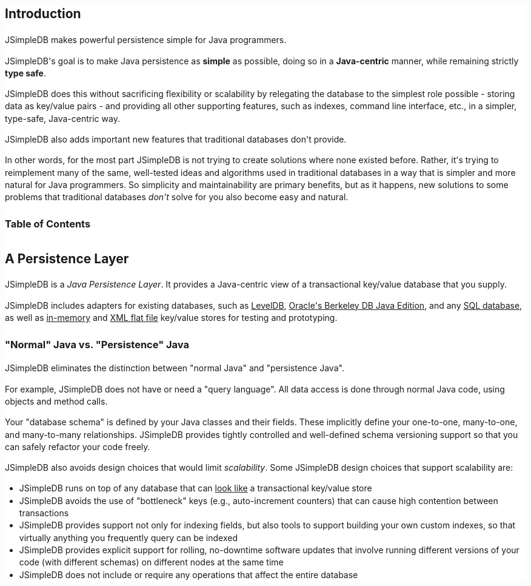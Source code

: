 ## Introduction ##

JSimpleDB makes powerful persistence simple for Java programmers.

JSimpleDB's goal is to make Java persistence as **simple** as possible, doing so in a **Java-centric** manner, while remaining strictly **type safe**.

JSimpleDB does this without sacrificing flexibility or scalability by relegating the database to the simplest role possible - storing data as key/value pairs - and providing all other supporting features, such as indexes, command line interface, etc., in a simpler, type-safe, Java-centric way.

JSimpleDB also adds important new features that traditional databases don't provide.

In other words, for the most part JSimpleDB is not trying to create solutions where none existed before. Rather, it's trying to reimplement many of the same, well-tested ideas and algorithms used in traditional databases in a way that is simpler and more natural for Java programmers. So simplicity and maintainability are primary benefits, but as it happens, new solutions to some problems that traditional databases _don't_ solve for you also become easy and natural.

### Table of Contents ###



## A Persistence Layer ##

JSimpleDB is a _Java Persistence Layer_. It provides a Java-centric view of a transactional key/value database that you supply.

JSimpleDB includes adapters for existing databases, such as [LevelDB](http://jsimpledb.googlecode.com/svn/trunk/publish/reports/javadoc/index.html?org/jsimpledb/kv/leveldb/LevelDBKVDatabase.html), [Oracle's Berkeley DB Java Edition](http://jsimpledb.googlecode.com/svn/trunk/publish/reports/javadoc/index.html?org/jsimpledb/kv/bdb/BerkeleyKVDatabase.html), and any [SQL database](http://jsimpledb.googlecode.com/svn/trunk/publish/reports/javadoc/index.html?org/jsimpledb/kv/sql/package-summary.html), as well as [in-memory](http://jsimpledb.googlecode.com/svn/trunk/publish/reports/javadoc/index.html?org/jsimpledb/kv/simple/SimpleKVDatabase.html) and [XML flat file](http://jsimpledb.googlecode.com/svn/trunk/publish/reports/javadoc/index.html?org/jsimpledb/kv/simple/XMLKVDatabase.html) key/value stores for testing and prototyping.

### "Normal" Java vs. "Persistence" Java ###

JSimpleDB eliminates the distinction between "normal Java" and "persistence Java".

For example, JSimpleDB does not have or need a "query language". All data access is done through normal Java code, using objects and method calls.

Your "database schema" is defined by your Java classes and their fields. These implicitly define your one-to-one, many-to-one, and many-to-many relationships. JSimpleDB provides tightly controlled and well-defined schema versioning support so that you can safely refactor your code freely.

JSimpleDB also avoids design choices that would limit _scalability_. Some JSimpleDB design choices that support scalability are:
  * JSimpleDB runs on top of any database that can [look like](http://jsimpledb.googlecode.com/svn/trunk/publish/reports/javadoc/index.html?org/jsimpledb/kv/KVDatabase.html) a transactional key/value store
  * JSimpleDB avoids the use of "bottleneck" keys (e.g., auto-increment counters) that can cause high contention between transactions
  * JSimpleDB provides support not only for indexing fields, but also tools to support building your own custom indexes, so that virtually anything you frequently query can be indexed
  * JSimpleDB provides explicit support for rolling, no-downtime software updates that involve running different versions of your code (with different schemas) on different nodes at the same time
  * JSimpleDB does not include or require any operations that affect the entire database
